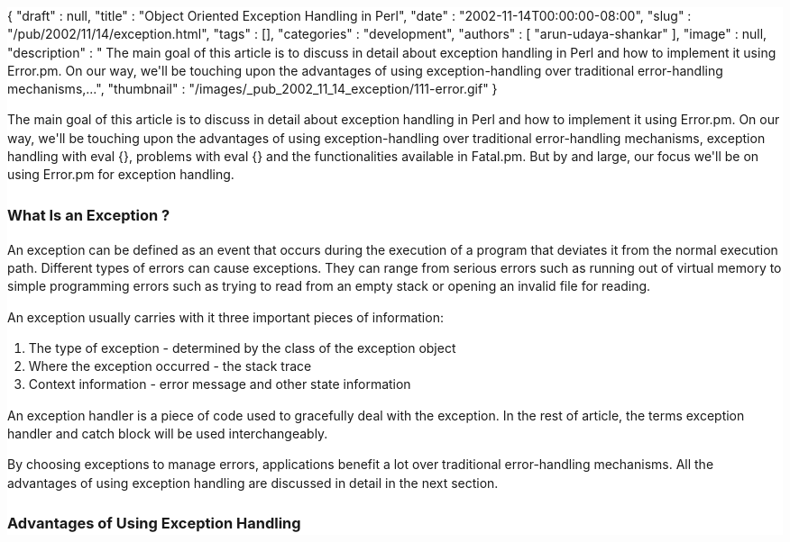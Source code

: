 {
   "draft" : null,
   "title" : "Object Oriented Exception Handling in Perl",
   "date" : "2002-11-14T00:00:00-08:00",
   "slug" : "/pub/2002/11/14/exception.html",
   "tags" : [],
   "categories" : "development",
   "authors" : [
      "arun-udaya-shankar"
   ],
   "image" : null,
   "description" : " The main goal of this article is to discuss in detail about exception handling in Perl and how to implement it using Error.pm. On our way, we'll be touching upon the advantages of using exception-handling over traditional error-handling mechanisms,...",
   "thumbnail" : "/images/_pub_2002_11_14_exception/111-error.gif"
}





The main goal of this article is to discuss in detail about exception
handling in Perl and how to implement it using Error.pm. On our way,
we'll be touching upon the advantages of using exception-handling over
traditional error-handling mechanisms, exception handling with eval {},
problems with eval {} and the functionalities available in Fatal.pm. But
by and large, our focus we'll be on using Error.pm for exception
handling.

### What Is an Exception ?

An exception can be defined as an event that occurs during the execution
of a program that deviates it from the normal execution path. Different
types of errors can cause exceptions. They can range from serious errors
such as running out of virtual memory to simple programming errors such
as trying to read from an empty stack or opening an invalid file for
reading.

An exception usually carries with it three important pieces of
information:

1.  The type of exception - determined by the class of the exception
    object
2.  Where the exception occurred - the stack trace
3.  Context information - error message and other state information

An exception handler is a piece of code used to gracefully deal with the
exception. In the rest of article, the terms exception handler and catch
block will be used interchangeably.

By choosing exceptions to manage errors, applications benefit a lot over
traditional error-handling mechanisms. All the advantages of using
exception handling are discussed in detail in the next section.

### Advantages of Using Exception Handling
